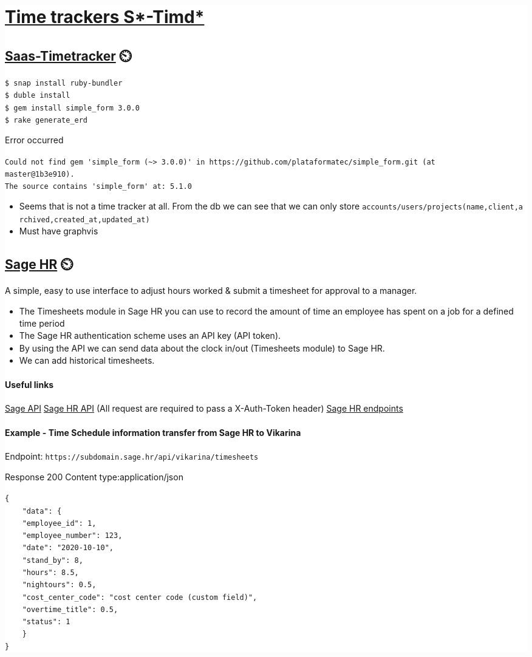 # [Time trackers S*-Timd*](https://github.com/federatedbookkeeping/timesheets/blame/b017c0c/apps-list.md#L150-L180)

##  [Saas-Timetracker](https://github.com/appcasts/saas-timetracker) ⏲️

```
$ snap install ruby-bundler 
$ duble install
$ gem install simple_form 3.0.0
$ rake generate_erd
```
 
Error occurred
 
```
Could not find gem 'simple_form (~> 3.0.0)' in https://github.com/plataformatec/simple_form.git (at
master@1b3e910).
The source contains 'simple_form' at: 5.1.0

```

* Seems that is not a time tracker at all. From the db we can see that we can only store `accounts/users/projects(name,client,archived,created_at,updated_at)`
* Must have graphvis

##  [Sage HR](https://sage.hr/features/timesheets) ⏲️

A simple, easy to use interface to adjust hours worked & submit a timesheet for approval to a manager.

* The Timesheets module in Sage HR you can use to record the amount of time an employee has spent on a job for a defined time period
* The Sage HR authentication scheme uses an API key (API token). 
* By using the API we can send data about the clock in/out (Timesheets module) to Sage HR.
* We can add historical timesheets.

#### Useful links 

[Sage API](https://developer.columbus.sage.com/docs#/uk/sage200extra/accounts/gs-what-makes-up-an-api-request)
[Sage HR API](https://sagehr.docs.apiary.io/#reference) (All request are required to pass a X-Auth-Token header)
[Sage HR endpoints](https://www.merge.dev/docs/integrations/ats/sage-hr)

#### Example - Time Schedule information transfer from Sage HR to Vikarina


Endpoint: `https://subdomain.sage.hr/api/vikarina/timesheets`

Response 200 Content type:application/json

```
{
	"data": {
	"employee_id": 1,
	"employee_number": 123,
	"date": "2020-10-10",
	"stand_by": 8,
	"hours": 8.5,
	"nightours": 0.5,
	"cost_center_code": "cost center code (custom field)",
	"overtime_title": 0.5,
	"status": 1
	}
}
```